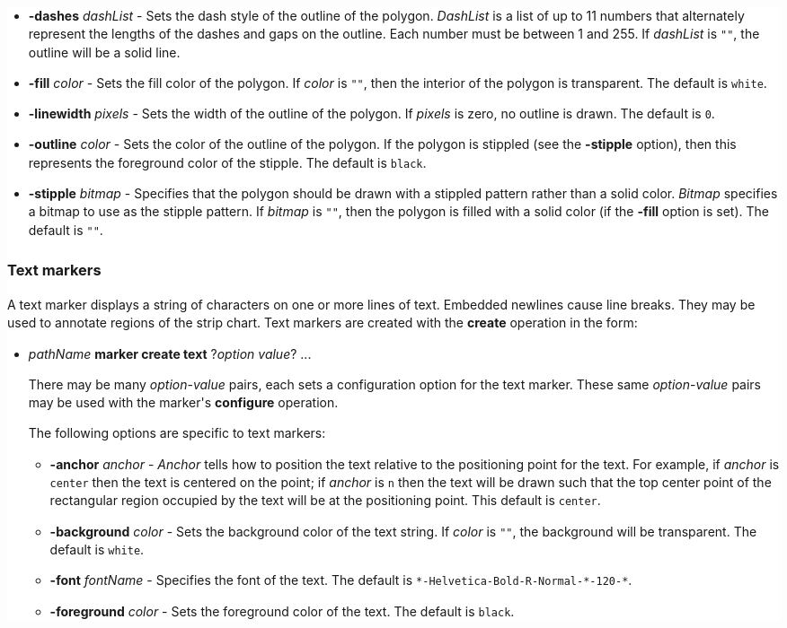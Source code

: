   - **-dashes** *dashList* - Sets the dash style of the outline of the polygon. *DashList* is a list of up to 11 numbers
    that alternately represent the lengths of the dashes and gaps on the outline. Each number must be between 1
    and 255. If *dashList* is `""`, the outline will be a solid line.

  - **-fill** *color* - Sets the fill color of the polygon. If *color* is `""`, then the interior of the polygon is
    transparent. The default is `white`.

  - **-linewidth** *pixels* - Sets the width of the outline of the polygon. If *pixels* is zero, no outline is
    drawn. The default is `0`.

  - **-outline** *color* - Sets the color of the outline of the polygon. If the polygon is stippled (see the
    **-stipple** option), then this represents the foreground color of the stipple. The default is `black`.

  - **-stipple** *bitmap* - Specifies that the polygon should be drawn with a stippled pattern rather than a solid
    color. *Bitmap* specifies a bitmap to use as the stipple pattern. If *bitmap* is `""`, then the polygon is filled
    with a solid color (if the **-fill** option is set). The default is `""`.

### Text markers

A text marker displays a string of characters on one or more lines of
text. Embedded newlines cause line breaks. They may be used to annotate
regions of the strip chart. Text markers are created with the **create**
operation in the form:

- *pathName* **marker create text** ?*option value*? ...

  There may be many *option*-*value* pairs, each sets a configuration option for the text marker. These same
  *option*-*value* pairs may be used with the marker's **configure** operation.

  The following options are specific to text markers:

  - **-anchor** *anchor* - *Anchor* tells how to position the text relative to the positioning point for the text. For
    example, if *anchor* is `center` then the text is centered on the point; if *anchor* is `n` then the text will be
    drawn such that the top center point of the rectangular region occupied by the text will be at the positioning
    point. This default is `center`.

  - **-background** *color* - Sets the background color of the text string. If *color* is `""`, the background will be
    transparent. The default is `white`.

  - **-font** *fontName* - Specifies the font of the text. The default is `*-Helvetica-Bold-R-Normal-*-120-*`.

  - **-foreground** *color* - Sets the foreground color of the text. The default is `black`.
